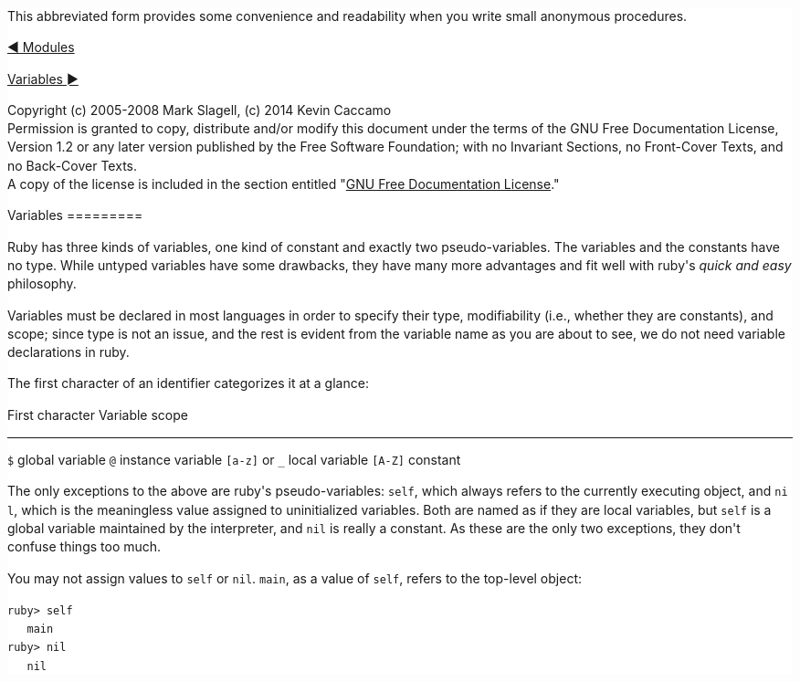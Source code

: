 This abbreviated form provides some convenience and readability when you
write small anonymous procedures.


<a href="modules.html" class="btn btn-default">◄ Modules</a>

<a href="variables.html" class="btn btn-default">Variables ►</a>

Copyright (c) 2005-2008 Mark Slagell, (c) 2014 Kevin Caccamo\
Permission is granted to copy, distribute and/or modify this document
under the terms of the GNU Free Documentation License, Version 1.2 or
any later version published by the Free Software Foundation; with no
Invariant Sections, no Front-Cover Texts, and no Back-Cover Texts.\
A copy of the license is included in the section entitled "[GNU Free
Documentation License](license.html)."

</div>
<script src="lib/jquery-1.11.1.min.js"></script>
<script src="lib/bootstrap-3.2.0-dist/js/bootstrap.min.js"></script>
<script src="kbdnav.js"></script>
Variables
=========

Ruby has three kinds of variables, one kind of constant and exactly two
pseudo-variables. The variables and the constants have no type. While
untyped variables have some drawbacks, they have many more advantages
and fit well with ruby's *quick and easy* philosophy.

Variables must be declared in most languages in order to specify their
type, modifiability (i.e., whether they are constants), and scope; since
type is not an issue, and the rest is evident from the variable name as
you are about to see, we do not need variable declarations in ruby.

The first character of an identifier categorizes it at a glance:

  First character   Variable scope
  ----------------- -------------------
  `$`               global variable
  `@`               instance variable
  `[a-z]` or `_`    local variable
  `[A-Z]`           constant

The only exceptions to the above are ruby's pseudo-variables: `self`,
which always refers to the currently executing object, and `nil`, which
is the meaningless value assigned to uninitialized variables. Both are
named as if they are local variables, but `self` is a global variable
maintained by the interpreter, and `nil` is really a constant. As these
are the only two exceptions, they don't confuse things too much.

You may not assign values to `self` or `nil`. `main`, as a value of
`self`, refers to the top-level object:

    ruby> self
       main
    ruby> nil
       nil
